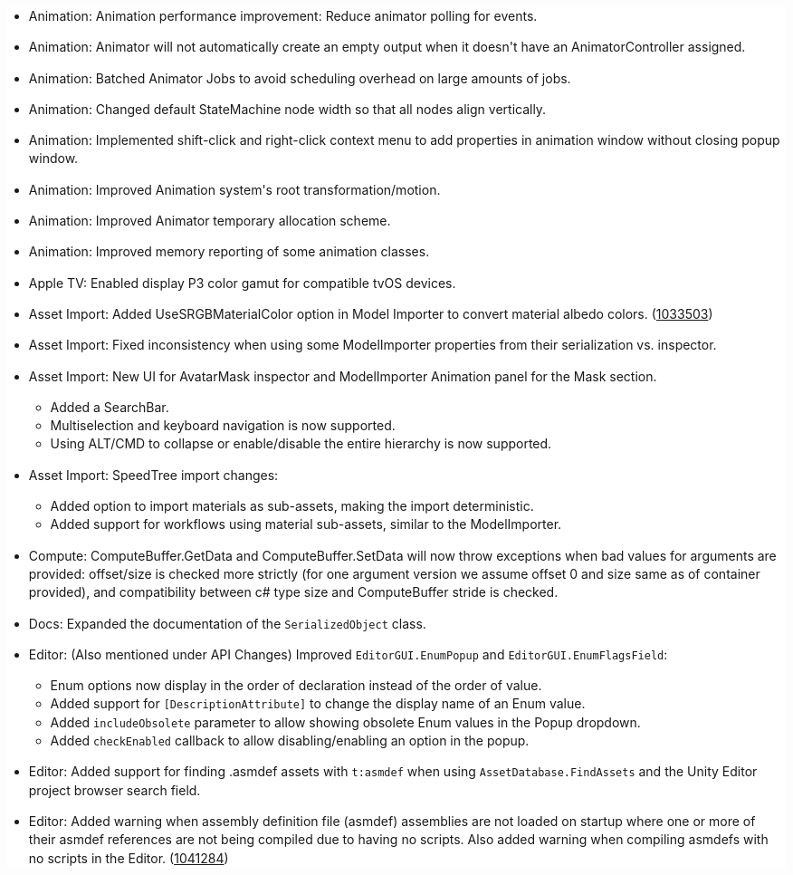 *   Animation: Animation performance improvement: Reduce animator polling for events.
    
*   Animation: Animator will not automatically create an empty output when it doesn't have an AnimatorController assigned.
    
*   Animation: Batched Animator Jobs to avoid scheduling overhead on large amounts of jobs.
    
*   Animation: Changed default StateMachine node width so that all nodes align vertically.
    
*   Animation: Implemented shift-click and right-click context menu to add properties in animation window without closing popup window.
    
*   Animation: Improved Animation system's root transformation/motion.
    
*   Animation: Improved Animator temporary allocation scheme.
    
*   Animation: Improved memory reporting of some animation classes.
    
*   Apple TV: Enabled display P3 color gamut for compatible tvOS devices.
    
*   Asset Import: Added UseSRGBMaterialColor option in Model Importer to convert material albedo colors. ([1033503](https://issuetracker.unity3d.com/issues/albedo-colors-are-not-converted-to-linear-space-on-fbx-import))
    
*   Asset Import: Fixed inconsistency when using some ModelImporter properties from their serialization vs. inspector.
    
*   Asset Import: New UI for AvatarMask inspector and ModelImporter Animation panel for the Mask section.
    
    *   Added a SearchBar.
    *   Multiselection and keyboard navigation is now supported.
    *   Using ALT/CMD to collapse or enable/disable the entire hierarchy is now supported.
*   Asset Import: SpeedTree import changes:
    
    *   Added option to import materials as sub-assets, making the import deterministic.
    *   Added support for workflows using material sub-assets, similar to the ModelImporter.
*   Compute: ComputeBuffer.GetData and ComputeBuffer.SetData will now throw exceptions when bad values for arguments are provided: offset/size is checked more strictly (for one argument version we assume offset 0 and size same as of container provided), and compatibility between c# type size and ComputeBuffer stride is checked.
    
*   Docs: Expanded the documentation of the `SerializedObject` class.
    
*   Editor: (Also mentioned under API Changes) Improved `EditorGUI.EnumPopup` and `EditorGUI.EnumFlagsField`:
    
    *   Enum options now display in the order of declaration instead of the order of value.
    *   Added support for `[DescriptionAttribute]` to change the display name of an Enum value.
    *   Added `includeObsolete` parameter to allow showing obsolete Enum values in the Popup dropdown.
    *   Added `checkEnabled` callback to allow disabling/enabling an option in the popup.
*   Editor: Added support for finding .asmdef assets with `t:asmdef` when using `AssetDatabase.FindAssets` and the Unity Editor project browser search field.
    
*   Editor: Added warning when assembly definition file (asmdef) assemblies are not loaded on startup where one or more of their asmdef references are not being compiled due to having no scripts. Also added warning when compiling asmdefs with no scripts in the Editor. ([1041284](https://issuetracker.unity3d.com/issues/2018-shaders-hlsl-shader-is-not-included-the-first-time-project-is-opened-using-shaderincludepath))
    